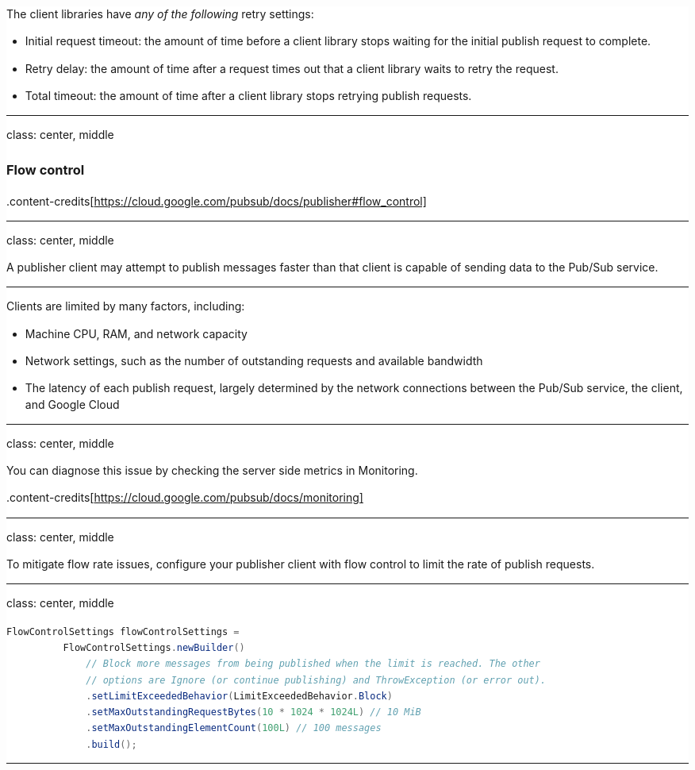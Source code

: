 
The client libraries have *any of the following* retry settings:

- Initial request timeout: the amount of time before a client library stops waiting for the initial publish request to complete.

- Retry delay: the amount of time after a request times out that a client library waits to retry the request.

- Total timeout: the amount of time after a client library stops retrying publish requests.

---
class: center, middle

### Flow control

.content-credits[https://cloud.google.com/pubsub/docs/publisher#flow_control]

---
class: center, middle

A publisher client may attempt to publish messages faster than that client is capable of sending data to the Pub/Sub service.

---

Clients are limited by many factors, including:

- Machine CPU, RAM, and network capacity

- Network settings, such as the number of outstanding requests and available bandwidth

- The latency of each publish request, largely determined by the network connections between the Pub/Sub service, the client, and Google Cloud

---
class: center, middle

You can diagnose this issue by checking the server side metrics in Monitoring.

.content-credits[https://cloud.google.com/pubsub/docs/monitoring]

---
class: center, middle

To mitigate flow rate issues, configure your publisher client with flow control to limit the rate of publish requests.

---
class: center, middle

```java
FlowControlSettings flowControlSettings =
          FlowControlSettings.newBuilder()
              // Block more messages from being published when the limit is reached. The other
              // options are Ignore (or continue publishing) and ThrowException (or error out).
              .setLimitExceededBehavior(LimitExceededBehavior.Block)
              .setMaxOutstandingRequestBytes(10 * 1024 * 1024L) // 10 MiB
              .setMaxOutstandingElementCount(100L) // 100 messages
              .build();
```

---